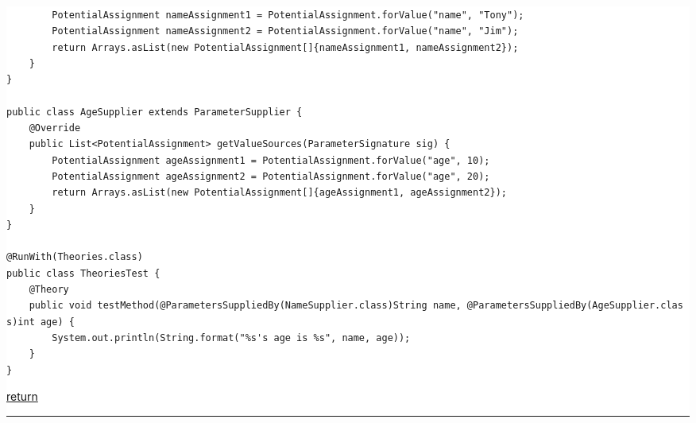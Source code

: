 ```
		PotentialAssignment nameAssignment1 = PotentialAssignment.forValue("name", "Tony");
		PotentialAssignment nameAssignment2 = PotentialAssignment.forValue("name", "Jim");
		return Arrays.asList(new PotentialAssignment[]{nameAssignment1, nameAssignment2});
	}
}

public class AgeSupplier extends ParameterSupplier {
	@Override
	public List<PotentialAssignment> getValueSources(ParameterSignature sig) {
		PotentialAssignment ageAssignment1 = PotentialAssignment.forValue("age", 10);
		PotentialAssignment ageAssignment2 = PotentialAssignment.forValue("age", 20);
		return Arrays.asList(new PotentialAssignment[]{ageAssignment1, ageAssignment2});
	}
}

@RunWith(Theories.class)
public class TheoriesTest {
	@Theory
	public void testMethod(@ParametersSuppliedBy(NameSupplier.class)String name, @ParametersSuppliedBy(AgeSupplier.class)int age) {
		System.out.println(String.format("%s's age is %s", name, age));
	}
}
```
[return](#returnFromRunWith)

---
